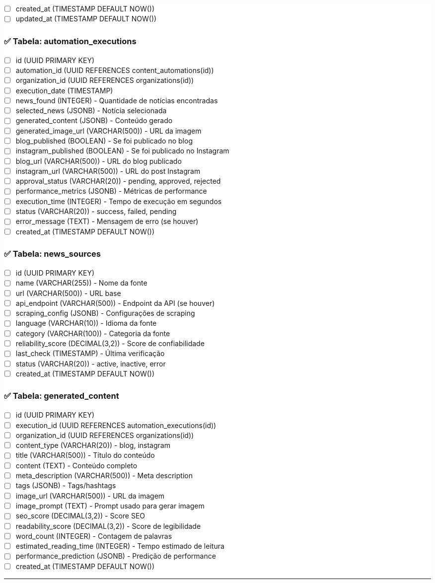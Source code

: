 - [ ] created_at (TIMESTAMP DEFAULT NOW())
- [ ] updated_at (TIMESTAMP DEFAULT NOW())

### ✅ **Tabela: automation_executions**
- [ ] id (UUID PRIMARY KEY)
- [ ] automation_id (UUID REFERENCES content_automations(id))
- [ ] organization_id (UUID REFERENCES organizations(id))
- [ ] execution_date (TIMESTAMP)
- [ ] news_found (INTEGER) - Quantidade de notícias encontradas
- [ ] selected_news (JSONB) - Notícia selecionada
- [ ] generated_content (JSONB) - Conteúdo gerado
- [ ] generated_image_url (VARCHAR(500)) - URL da imagem
- [ ] blog_published (BOOLEAN) - Se foi publicado no blog
- [ ] instagram_published (BOOLEAN) - Se foi publicado no Instagram
- [ ] blog_url (VARCHAR(500)) - URL do blog publicado
- [ ] instagram_url (VARCHAR(500)) - URL do post Instagram
- [ ] approval_status (VARCHAR(20)) - pending, approved, rejected
- [ ] performance_metrics (JSONB) - Métricas de performance
- [ ] execution_time (INTEGER) - Tempo de execução em segundos
- [ ] status (VARCHAR(20)) - success, failed, pending
- [ ] error_message (TEXT) - Mensagem de erro (se houver)
- [ ] created_at (TIMESTAMP DEFAULT NOW())

### ✅ **Tabela: news_sources**
- [ ] id (UUID PRIMARY KEY)
- [ ] name (VARCHAR(255)) - Nome da fonte
- [ ] url (VARCHAR(500)) - URL base
- [ ] api_endpoint (VARCHAR(500)) - Endpoint da API (se houver)
- [ ] scraping_config (JSONB) - Configurações de scraping
- [ ] language (VARCHAR(10)) - Idioma da fonte
- [ ] category (VARCHAR(100)) - Categoria da fonte
- [ ] reliability_score (DECIMAL(3,2)) - Score de confiabilidade
- [ ] last_check (TIMESTAMP) - Última verificação
- [ ] status (VARCHAR(20)) - active, inactive, error
- [ ] created_at (TIMESTAMP DEFAULT NOW())

### ✅ **Tabela: generated_content**
- [ ] id (UUID PRIMARY KEY)
- [ ] execution_id (UUID REFERENCES automation_executions(id))
- [ ] organization_id (UUID REFERENCES organizations(id))
- [ ] content_type (VARCHAR(20)) - blog, instagram
- [ ] title (VARCHAR(500)) - Título do conteúdo
- [ ] content (TEXT) - Conteúdo completo
- [ ] meta_description (VARCHAR(500)) - Meta description
- [ ] tags (JSONB) - Tags/hashtags
- [ ] image_url (VARCHAR(500)) - URL da imagem
- [ ] image_prompt (TEXT) - Prompt usado para gerar imagem
- [ ] seo_score (DECIMAL(3,2)) - Score SEO
- [ ] readability_score (DECIMAL(3,2)) - Score de legibilidade
- [ ] word_count (INTEGER) - Contagem de palavras
- [ ] estimated_reading_time (INTEGER) - Tempo estimado de leitura
- [ ] performance_prediction (JSONB) - Predição de performance
- [ ] created_at (TIMESTAMP DEFAULT NOW())

---